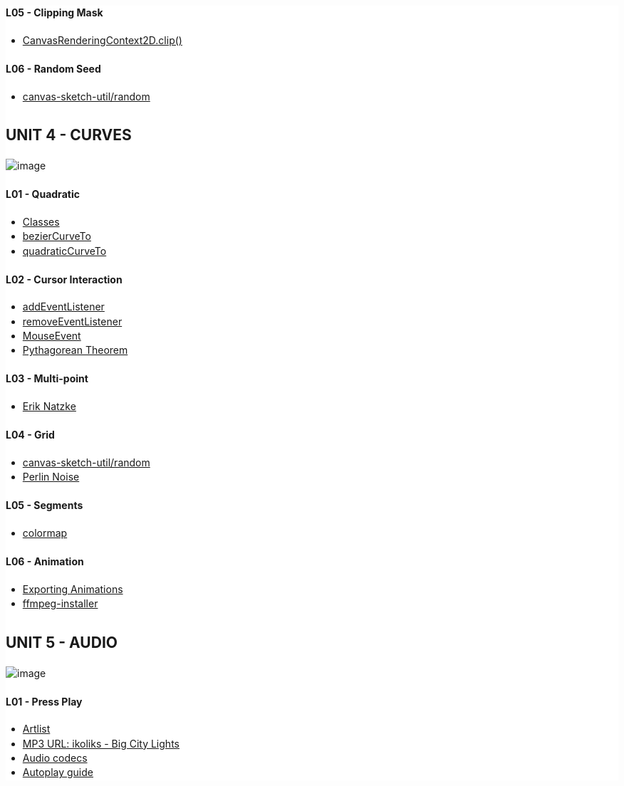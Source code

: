 #### L05 - Clipping Mask
- [CanvasRenderingContext2D.clip()](https://developer.mozilla.org/en-US/docs/Web/API/CanvasRenderingContext2D/clip)

#### L06 - Random Seed
- [canvas-sketch-util/random](https://github.com/mattdesl/canvas-sketch-util/blob/master/docs/random.md)


## UNIT 4 - CURVES
![image](https://user-images.githubusercontent.com/880280/159805050-690eb94d-6ddb-48b7-b216-82bcacca1288.png)

#### L01 - Quadratic
- [Classes](https://developer.mozilla.org/en-US/docs/Web/JavaScript/Reference/Classes)
- [bezierCurveTo](https://developer.mozilla.org/en-US/docs/Web/API/CanvasRenderingContext2D/bezierCurveTo)
- [quadraticCurveTo](https://developer.mozilla.org/en-US/docs/Web/API/CanvasRenderingContext2D/quadraticCurveTo)

#### L02 - Cursor Interaction
- [addEventListener](https://developer.mozilla.org/en-US/docs/Web/API/EventTarget/addEventListener)
- [removeEventListener](https://developer.mozilla.org/en-US/docs/Web/API/EventTarget/removeEventListener)
- [MouseEvent](https://developer.mozilla.org/en-US/docs/Web/API/MouseEvent)
- [Pythagorean Theorem](https://www.mathsisfun.com/pythagoras.html)

#### L03 - Multi-point
- [Erik Natzke](https://natzkestore.com/)

#### L04 - Grid
- [canvas-sketch-util/random](https://github.com/mattdesl/canvas-sketch-util/blob/master/docs/random.md)
- [Perlin Noise](http://web.archive.org/web/20160530124230/http://freespace.virgin.net/hugo.elias/models/m_perlin.htm)

#### L05 - Segments
- [colormap](https://github.com/bpostlethwaite/colormap)

#### L06 - Animation
- [Exporting Animations](https://github.com/mattdesl/canvas-sketch/blob/master/docs/exporting-artwork.md)
- [ffmpeg-installer](https://www.npmjs.com/package/@ffmpeg-installer/ffmpeg)


## UNIT 5 - AUDIO
![image](https://user-images.githubusercontent.com/880280/159805139-2fd52c52-aeec-4a31-86ed-e5158e30a4f6.png)

#### L01 - Press Play
- [Artlist](https://artlist.io/)
- [MP3 URL: ikoliks - Big City Lights](https://cdn.artlist.io/artlist-watermarkmp3/396812_396811__ikoliks_-_Big_City_Lights_-_100920_-_EXT_-_X_-_2444.mp3)
- [Audio codecs](https://developer.mozilla.org/en-US/docs/Web/Media/Formats/Audio_codecs)
- [Autoplay guide](https://developer.mozilla.org/en-US/docs/Web/Media/Autoplay_guide)
